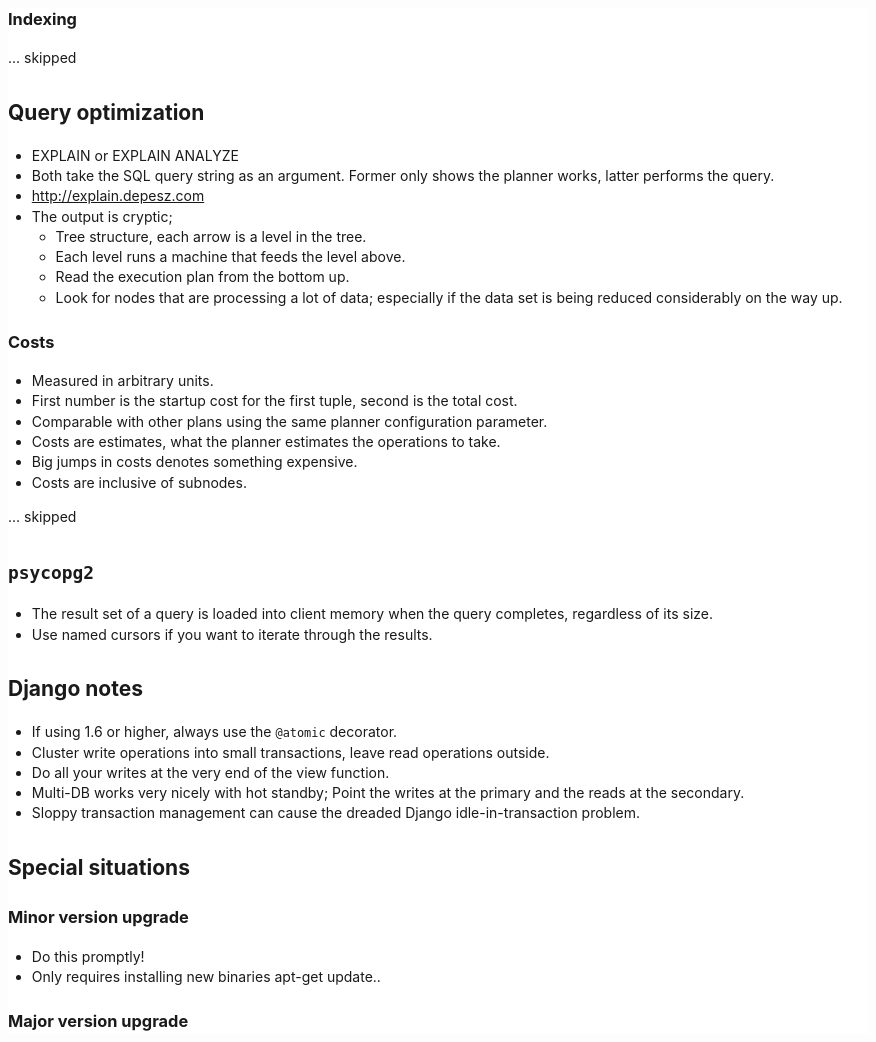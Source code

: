### Indexing

... skipped

## Query optimization

* EXPLAIN or EXPLAIN ANALYZE
* Both take the SQL query string as an argument. Former only shows the planner works, latter performs the query.
* http://explain.depesz.com
* The output is cryptic;
    - Tree structure, each arrow is a level in the tree.
    - Each level runs a machine that feeds the level above.
    - Read the execution plan from the bottom up.
    - Look for nodes that are processing a lot of data; especially if the data set is being reduced considerably on the way up.

### Costs

* Measured in arbitrary units.
* First number is the startup cost for the first tuple, second is the total cost.
* Comparable with other plans using the same planner configuration parameter.
* Costs are estimates, what the planner estimates the operations to take.
* Big jumps in costs denotes something expensive.
* Costs are inclusive of subnodes.

... skipped

## `psycopg2`

* The result set of a query is loaded into client memory when the query completes, regardless of its size.
* Use named cursors if you want to iterate through the results.

## Django notes

* If using 1.6 or higher, always use the `@atomic` decorator.
* Cluster write operations into small transactions, leave read operations outside.
* Do all your writes at the very end of the view function.
* Multi-DB works very nicely with hot standby; Point the writes at the primary and the reads at the secondary.
* Sloppy transaction management can cause the dreaded Django idle-in-transaction problem.

## Special situations

### Minor version upgrade

* Do this promptly!
* Only requires installing new binaries apt-get update..

### Major version upgrade
